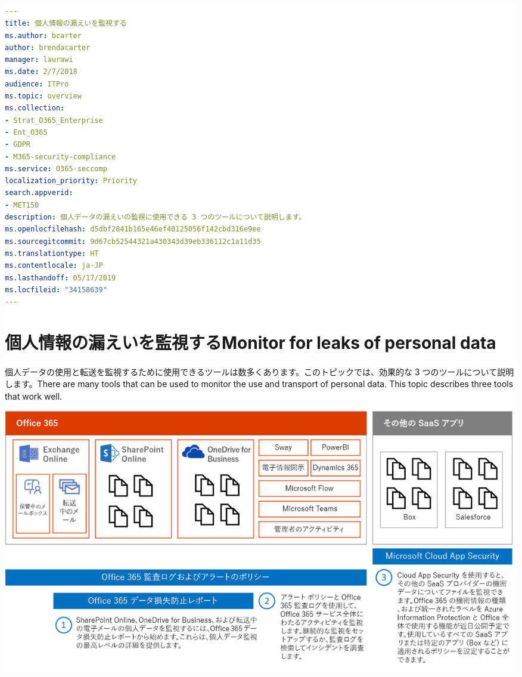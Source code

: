 ```yaml
---
title: 個人情報の漏えいを監視する
ms.author: bcarter
author: brendacarter
manager: laurawi
ms.date: 2/7/2018
audience: ITPro
ms.topic: overview
ms.collection:
- Strat_O365_Enterprise
- Ent_O365
- GDPR
- M365-security-compliance
ms.service: O365-seccomp
localization_priority: Priority
search.appverid:
- MET150
description: 個人データの漏えいの監視に使用できる 3 つのツールについて説明します。
ms.openlocfilehash: d5dbf2841b165e46ef40125056f142cbd316e9ee
ms.sourcegitcommit: 9d67cb52544321a430343d39eb336112c1a11d35
ms.translationtype: HT
ms.contentlocale: ja-JP
ms.lasthandoff: 05/17/2019
ms.locfileid: "34158639"
---
```

# <a name="monitor-for-leaks-of-personal-data"></a><span data-ttu-id="7fdc3-103">個人情報の漏えいを監視する</span><span class="sxs-lookup"><span data-stu-id="7fdc3-103">Monitor for leaks of personal data</span></span>

<span data-ttu-id="7fdc3-p101">個人データの使用と転送を監視するために使用できるツールは数多くあります。このトピックでは、効果的な 3 つのツールについて説明します。</span><span class="sxs-lookup"><span data-stu-id="7fdc3-p101">There are many tools that can be used to monitor the use and transport of personal data. This topic describes three tools that work well.</span></span>

![個人データの使用と転送を監視するためのツール](Media/Monitor-for-leaks-of-personal-data-image1.png)
